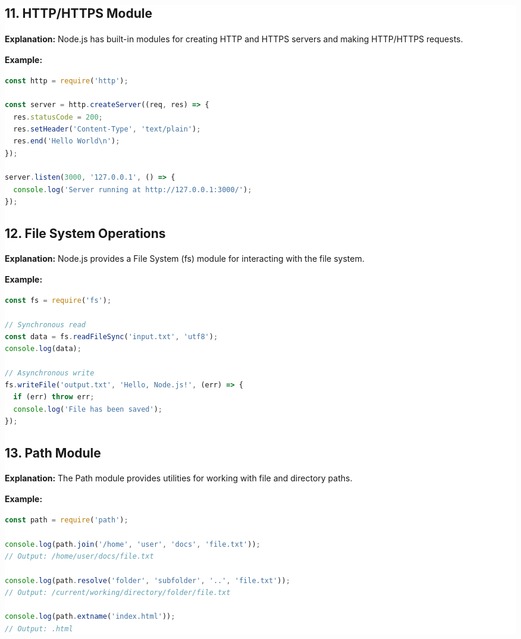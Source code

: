 ## 11. HTTP/HTTPS Module

**Explanation:** Node.js has built-in modules for creating HTTP and HTTPS servers and making HTTP/HTTPS requests.

**Example:**

```javascript
const http = require('http');

const server = http.createServer((req, res) => {
  res.statusCode = 200;
  res.setHeader('Content-Type', 'text/plain');
  res.end('Hello World\n');
});

server.listen(3000, '127.0.0.1', () => {
  console.log('Server running at http://127.0.0.1:3000/');
});
```

## 12. File System Operations

**Explanation:** Node.js provides a File System (fs) module for interacting with the file system.

**Example:**

```javascript
const fs = require('fs');

// Synchronous read
const data = fs.readFileSync('input.txt', 'utf8');
console.log(data);

// Asynchronous write
fs.writeFile('output.txt', 'Hello, Node.js!', (err) => {
  if (err) throw err;
  console.log('File has been saved');
});
```

## 13. Path Module

**Explanation:** The Path module provides utilities for working with file and directory paths.

**Example:**

```javascript
const path = require('path');

console.log(path.join('/home', 'user', 'docs', 'file.txt'));
// Output: /home/user/docs/file.txt

console.log(path.resolve('folder', 'subfolder', '..', 'file.txt'));
// Output: /current/working/directory/folder/file.txt

console.log(path.extname('index.html'));
// Output: .html
```
